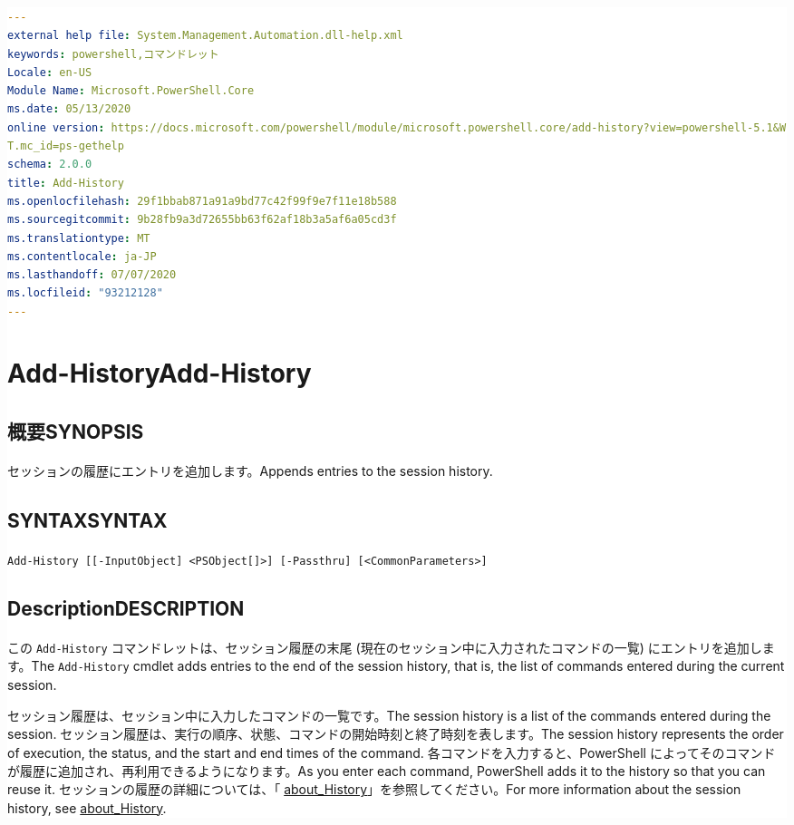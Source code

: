 ```yaml
---
external help file: System.Management.Automation.dll-help.xml
keywords: powershell,コマンドレット
Locale: en-US
Module Name: Microsoft.PowerShell.Core
ms.date: 05/13/2020
online version: https://docs.microsoft.com/powershell/module/microsoft.powershell.core/add-history?view=powershell-5.1&WT.mc_id=ps-gethelp
schema: 2.0.0
title: Add-History
ms.openlocfilehash: 29f1bbab871a91a9bd77c42f99f9e7f11e18b588
ms.sourcegitcommit: 9b28fb9a3d72655bb63f62af18b3a5af6a05cd3f
ms.translationtype: MT
ms.contentlocale: ja-JP
ms.lasthandoff: 07/07/2020
ms.locfileid: "93212128"
---
```

# <span data-ttu-id="1d953-103">Add-History</span><span class="sxs-lookup"><span data-stu-id="1d953-103">Add-History</span></span>

## <span data-ttu-id="1d953-104">概要</span><span class="sxs-lookup"><span data-stu-id="1d953-104">SYNOPSIS</span></span>
<span data-ttu-id="1d953-105">セッションの履歴にエントリを追加します。</span><span class="sxs-lookup"><span data-stu-id="1d953-105">Appends entries to the session history.</span></span>

## <span data-ttu-id="1d953-106">SYNTAX</span><span class="sxs-lookup"><span data-stu-id="1d953-106">SYNTAX</span></span>

```
Add-History [[-InputObject] <PSObject[]>] [-Passthru] [<CommonParameters>]
```

## <span data-ttu-id="1d953-107">Description</span><span class="sxs-lookup"><span data-stu-id="1d953-107">DESCRIPTION</span></span>

<span data-ttu-id="1d953-108">この `Add-History` コマンドレットは、セッション履歴の末尾 (現在のセッション中に入力されたコマンドの一覧) にエントリを追加します。</span><span class="sxs-lookup"><span data-stu-id="1d953-108">The `Add-History` cmdlet adds entries to the end of the session history, that is, the list of commands entered during the current session.</span></span>

<span data-ttu-id="1d953-109">セッション履歴は、セッション中に入力したコマンドの一覧です。</span><span class="sxs-lookup"><span data-stu-id="1d953-109">The session history is a list of the commands entered during the session.</span></span> <span data-ttu-id="1d953-110">セッション履歴は、実行の順序、状態、コマンドの開始時刻と終了時刻を表します。</span><span class="sxs-lookup"><span data-stu-id="1d953-110">The session history represents the order of execution, the status, and the start and end times of the command.</span></span> <span data-ttu-id="1d953-111">各コマンドを入力すると、PowerShell によってそのコマンドが履歴に追加され、再利用できるようになります。</span><span class="sxs-lookup"><span data-stu-id="1d953-111">As you enter each command, PowerShell adds it to the history so that you can reuse it.</span></span> <span data-ttu-id="1d953-112">セッションの履歴の詳細については、「 [about_History](About/about_History.md)」を参照してください。</span><span class="sxs-lookup"><span data-stu-id="1d953-112">For more information about the session history, see [about_History](About/about_History.md).</span></span>
